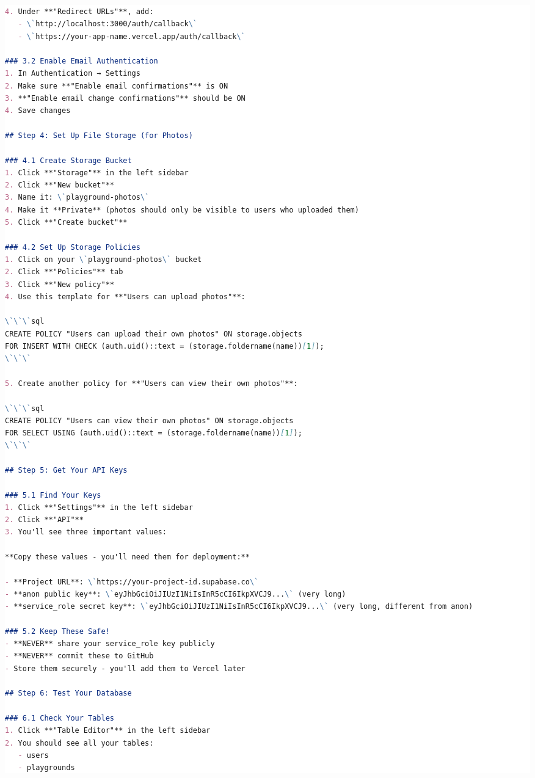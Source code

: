 ```md project="Playground Explorer" file="docs/DEPLOYMENT.md" type="markdown"
4. Under **"Redirect URLs"**, add:
   - \`http://localhost:3000/auth/callback\`
   - \`https://your-app-name.vercel.app/auth/callback\`

### 3.2 Enable Email Authentication
1. In Authentication → Settings
2. Make sure **"Enable email confirmations"** is ON
3. **"Enable email change confirmations"** should be ON
4. Save changes

## Step 4: Set Up File Storage (for Photos)

### 4.1 Create Storage Bucket
1. Click **"Storage"** in the left sidebar
2. Click **"New bucket"**
3. Name it: \`playground-photos\`
4. Make it **Private** (photos should only be visible to users who uploaded them)
5. Click **"Create bucket"**

### 4.2 Set Up Storage Policies
1. Click on your \`playground-photos\` bucket
2. Click **"Policies"** tab
3. Click **"New policy"**
4. Use this template for **"Users can upload photos"**:

\`\`\`sql
CREATE POLICY "Users can upload their own photos" ON storage.objects
FOR INSERT WITH CHECK (auth.uid()::text = (storage.foldername(name))[1]);
\`\`\`

5. Create another policy for **"Users can view their own photos"**:

\`\`\`sql
CREATE POLICY "Users can view their own photos" ON storage.objects
FOR SELECT USING (auth.uid()::text = (storage.foldername(name))[1]);
\`\`\`

## Step 5: Get Your API Keys

### 5.1 Find Your Keys
1. Click **"Settings"** in the left sidebar
2. Click **"API"**
3. You'll see three important values:

**Copy these values - you'll need them for deployment:**

- **Project URL**: \`https://your-project-id.supabase.co\`
- **anon public key**: \`eyJhbGciOiJIUzI1NiIsInR5cCI6IkpXVCJ9...\` (very long)
- **service_role secret key**: \`eyJhbGciOiJIUzI1NiIsInR5cCI6IkpXVCJ9...\` (very long, different from anon)

### 5.2 Keep These Safe!
- **NEVER** share your service_role key publicly
- **NEVER** commit these to GitHub
- Store them securely - you'll add them to Vercel later

## Step 6: Test Your Database

### 6.1 Check Your Tables
1. Click **"Table Editor"** in the left sidebar
2. You should see all your tables:
   - users
   - playgrounds
```